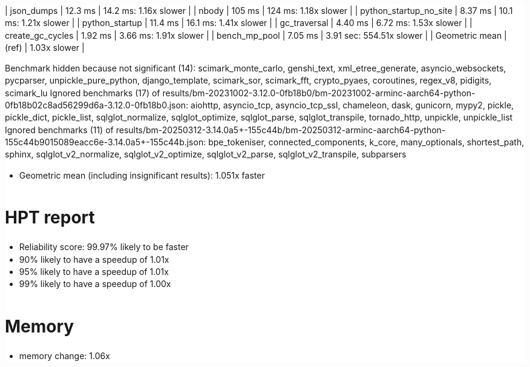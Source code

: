 | json_dumps                 | 12.3 ms                                                               | 14.2 ms: 1.16x slower                                                    |
| nbody                      | 105 ms                                                                | 124 ms: 1.18x slower                                                     |
| python_startup_no_site     | 8.37 ms                                                               | 10.1 ms: 1.21x slower                                                    |
| python_startup             | 11.4 ms                                                               | 16.1 ms: 1.41x slower                                                    |
| gc_traversal               | 4.40 ms                                                               | 6.72 ms: 1.53x slower                                                    |
| create_gc_cycles           | 1.92 ms                                                               | 3.66 ms: 1.91x slower                                                    |
| bench_mp_pool              | 7.05 ms                                                               | 3.91 sec: 554.51x slower                                                 |
| Geometric mean             | (ref)                                                                 | 1.03x slower                                                             |

Benchmark hidden because not significant (14): scimark_monte_carlo, genshi_text, xml_etree_generate, asyncio_websockets, pycparser, unpickle_pure_python, django_template, scimark_sor, scimark_fft, crypto_pyaes, coroutines, regex_v8, pidigits, scimark_lu
Ignored benchmarks (17) of results/bm-20231002-3.12.0-0fb18b0/bm-20231002-arminc-aarch64-python-0fb18b02c8ad56299d6a-3.12.0-0fb18b0.json: aiohttp, asyncio_tcp, asyncio_tcp_ssl, chameleon, dask, gunicorn, mypy2, pickle, pickle_dict, pickle_list, sqlglot_normalize, sqlglot_optimize, sqlglot_parse, sqlglot_transpile, tornado_http, unpickle, unpickle_list
Ignored benchmarks (11) of results/bm-20250312-3.14.0a5+-155c44b/bm-20250312-arminc-aarch64-python-155c44b9015089eacc6e-3.14.0a5+-155c44b.json: bpe_tokeniser, connected_components, k_core, many_optionals, shortest_path, sphinx, sqlglot_v2_normalize, sqlglot_v2_optimize, sqlglot_v2_parse, sqlglot_v2_transpile, subparsers

- Geometric mean (including insignificant results): 1.051x faster

# HPT report

- Reliability score: 99.97% likely to be faster
- 90% likely to have a speedup of 1.01x
- 95% likely to have a speedup of 1.01x
- 99% likely to have a speedup of 1.00x

# Memory
- memory change: 1.06x